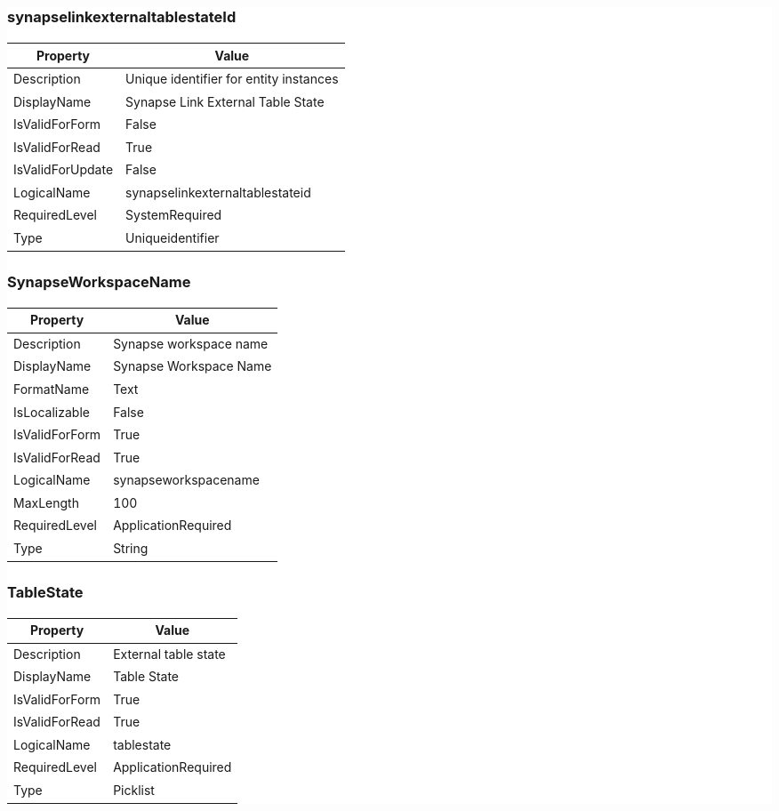 
### <a name="BKMK_synapselinkexternaltablestateId"></a> synapselinkexternaltablestateId

|Property|Value|
|--------|-----|
|Description|Unique identifier for entity instances|
|DisplayName|Synapse Link External Table State|
|IsValidForForm|False|
|IsValidForRead|True|
|IsValidForUpdate|False|
|LogicalName|synapselinkexternaltablestateid|
|RequiredLevel|SystemRequired|
|Type|Uniqueidentifier|


### <a name="BKMK_SynapseWorkspaceName"></a> SynapseWorkspaceName

|Property|Value|
|--------|-----|
|Description|Synapse workspace name|
|DisplayName|Synapse Workspace Name|
|FormatName|Text|
|IsLocalizable|False|
|IsValidForForm|True|
|IsValidForRead|True|
|LogicalName|synapseworkspacename|
|MaxLength|100|
|RequiredLevel|ApplicationRequired|
|Type|String|


### <a name="BKMK_TableState"></a> TableState

|Property|Value|
|--------|-----|
|Description|External table state|
|DisplayName|Table State|
|IsValidForForm|True|
|IsValidForRead|True|
|LogicalName|tablestate|
|RequiredLevel|ApplicationRequired|
|Type|Picklist|
